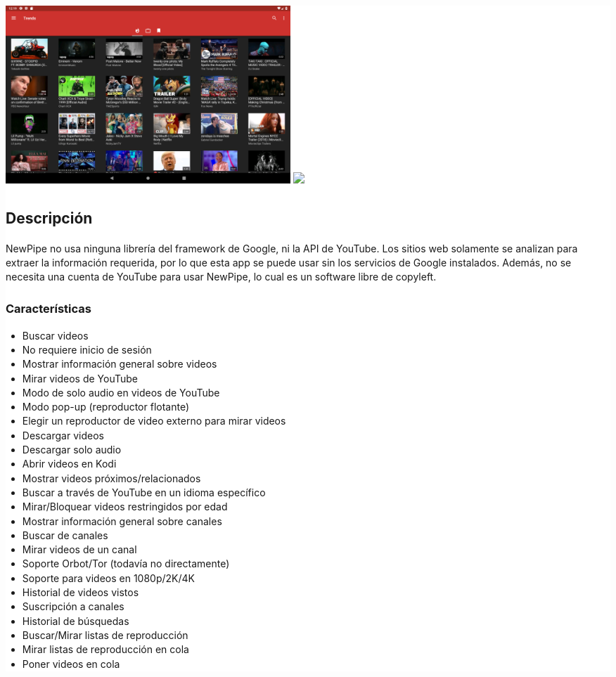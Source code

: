 [<img src="../fastlane/metadata/android/en-US/images/tenInchScreenshots/shot_11.png" width=405>](../fastlane/metadata/android/en-US/images/tenInchScreenshots/shot_11.png)
[<img src="../fastlane/metadata/android/en-US/images/tenInchScreenshots/shot_12.png" width=405>](../fastlane/metadata/android/en-US/images/tenInchScreenshots/shot_12.png)

## Descripción

NewPipe no usa ninguna librería del framework de Google, ni la API de YouTube. Los sitios web solamente se analizan para extraer la información requerida, por lo que esta app se puede usar sin los servicios de Google instalados. Además, no se necesita una cuenta de YouTube para usar NewPipe, lo cual es un software libre de copyleft.

### Características

* Buscar videos
* No requiere inicio de sesión
* Mostrar información general sobre videos
* Mirar videos de YouTube
* Modo de solo audio en videos de YouTube
* Modo pop-up (reproductor flotante)
* Elegir un reproductor de video externo para mirar videos
* Descargar videos
* Descargar solo audio
* Abrir videos en Kodi
* Mostrar videos próximos/relacionados
* Buscar a través de YouTube en un idioma específico
* Mirar/Bloquear videos restringidos por edad
* Mostrar información general sobre canales
* Buscar de canales
* Mirar videos de un canal
* Soporte Orbot/Tor (todavía no directamente)
* Soporte para videos en 1080p/2K/4K
* Historial de videos vistos
* Suscripción a canales
* Historial de búsquedas
* Buscar/Mirar listas de reproducción
* Mirar listas de reproducción en cola
* Poner videos en cola